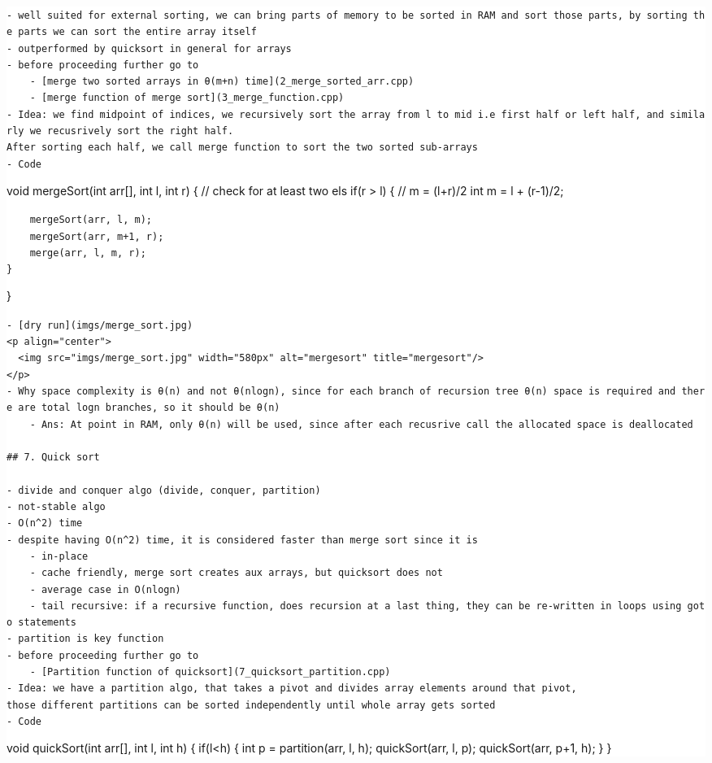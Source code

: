 ```
- well suited for external sorting, we can bring parts of memory to be sorted in RAM and sort those parts, by sorting the parts we can sort the entire array itself
- outperformed by quicksort in general for arrays
- before proceeding further go to  
    - [merge two sorted arrays in θ(m+n) time](2_merge_sorted_arr.cpp)
    - [merge function of merge sort](3_merge_function.cpp)
- Idea: we find midpoint of indices, we recursively sort the array from l to mid i.e first half or left half, and similarly we recusrively sort the right half.   
After sorting each half, we call merge function to sort the two sorted sub-arrays
- Code 

```
void mergeSort(int arr[], int l, int r)
{
    // check for at least two els
    if(r > l)
    {
        // m = (l+r)/2 
        int m = l + (r-1)/2;

        mergeSort(arr, l, m);
        mergeSort(arr, m+1, r);
        merge(arr, l, m, r);
    }
}
```
- [dry run](imgs/merge_sort.jpg)
<p align="center">
  <img src="imgs/merge_sort.jpg" width="580px" alt="mergesort" title="mergesort"/>
</p>
- Why space complexity is θ(n) and not θ(nlogn), since for each branch of recursion tree θ(n) space is required and there are total logn branches, so it should be θ(n)
    - Ans: At point in RAM, only θ(n) will be used, since after each recusrive call the allocated space is deallocated 

## 7. Quick sort

- divide and conquer algo (divide, conquer, partition)
- not-stable algo
- O(n^2) time 
- despite having O(n^2) time, it is considered faster than merge sort since it is
    - in-place
    - cache friendly, merge sort creates aux arrays, but quicksort does not
    - average case in O(nlogn)
    - tail recursive: if a recursive function, does recursion at a last thing, they can be re-written in loops using goto statements
- partition is key function
- before proceeding further go to  
    - [Partition function of quicksort](7_quicksort_partition.cpp)
- Idea: we have a partition algo, that takes a pivot and divides array elements around that pivot, 
those different partitions can be sorted independently until whole array gets sorted 
- Code 

```
void quickSort(int arr[], int l, int h)
{
    if(l<h)
    {
        int p = partition(arr, l, h);
        quickSort(arr, l, p);
        quickSort(arr, p+1, h);
    }
}
```
```